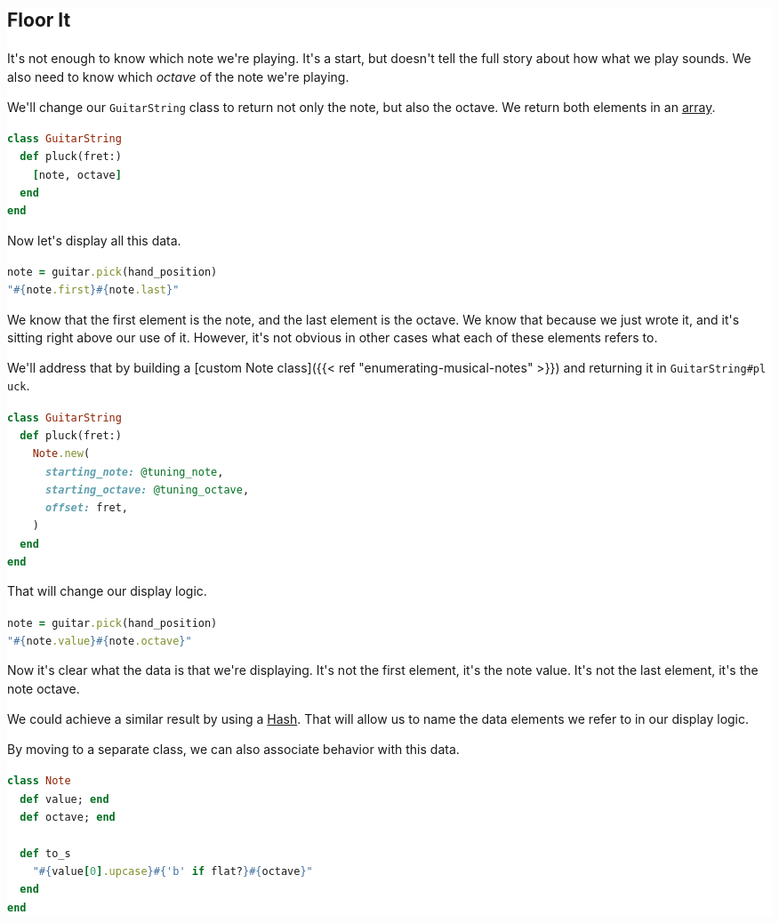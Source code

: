 ## Floor It

It's not enough to know which note we're playing. It's a start, but doesn't tell the full story about how what we play sounds. We also need to know which *octave* of the note we're playing.

We'll change our `GuitarString` class to return not only the note, but also the octave. We return both elements in an [array](https://ruby-doc.org/3.1.2/Array.html).

```ruby
class GuitarString
  def pluck(fret:)
    [note, octave]
  end
end
```

Now let's display all this data.

```ruby
note = guitar.pick(hand_position)
"#{note.first}#{note.last}"
```

We know that the first element is the note, and the last element is the octave. We know that because we just wrote it, and it's sitting right above our use of it. However, it's not obvious in other cases what each of these elements refers to.

We'll address that by building a [custom Note class]({{< ref "enumerating-musical-notes" >}}) and returning it in `GuitarString#pluck`.

```ruby
class GuitarString
  def pluck(fret:)
    Note.new(
      starting_note: @tuning_note,
      starting_octave: @tuning_octave,
      offset: fret,
    )
  end
end
```

That will change our display logic.

```ruby
note = guitar.pick(hand_position)
"#{note.value}#{note.octave}"
```
Now it's clear what the data is that we're displaying. It's not the first element, it's the note value. It's not the last element, it's the note octave.

We could achieve a similar result by using a [Hash](https://ruby-doc.org/3.1.2/Hash.html). That will allow us to name the data elements we refer to in our display logic.

By moving to a separate class, we can also associate behavior with this data.

```ruby
class Note
  def value; end
  def octave; end

  def to_s
    "#{value[0].upcase}#{'b' if flat?}#{octave}"
  end
end
```
